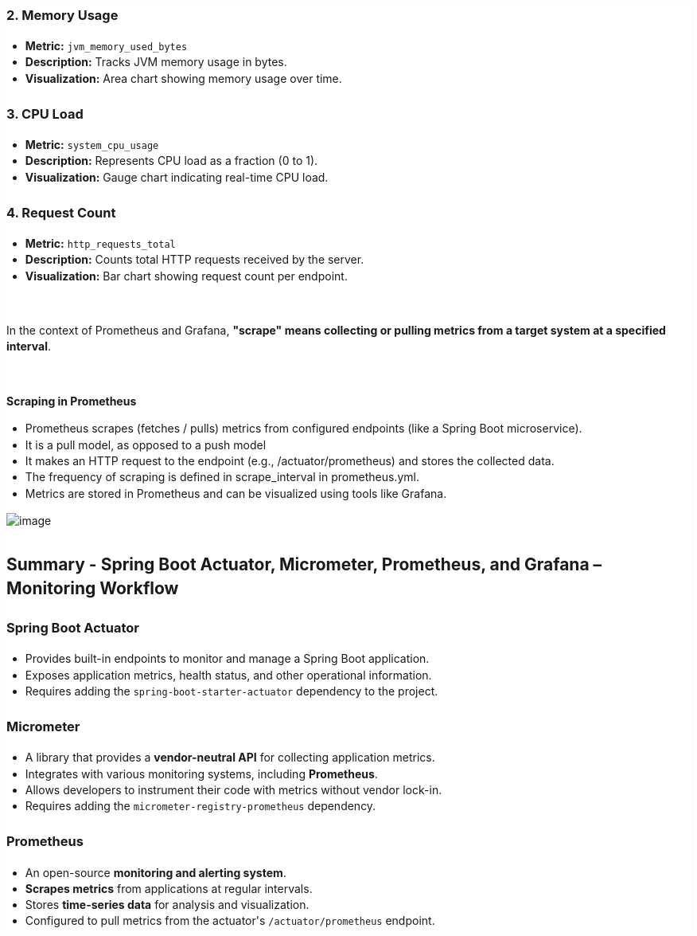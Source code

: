 ### 2. Memory Usage
   - **Metric:** `jvm_memory_used_bytes`
   - **Description:** Tracks JVM memory usage in bytes.
   - **Visualization:** Area chart showing memory usage over time.

### 3. CPU Load
   - **Metric:** `system_cpu_usage`
   - **Description:** Represents CPU load as a fraction (0 to 1).
   - **Visualization:** Gauge chart indicating real-time CPU load.

### 4. Request Count
   - **Metric:** `http_requests_total`
   - **Description:** Counts total HTTP requests received by the server.
   - **Visualization:** Bar chart showing request count per endpoint.

<br>

In the context of Prometheus and Grafana, **"scrape" means collecting or pulling metrics from a target system at a specified interval**.

<br>

**Scraping in Prometheus**
- Prometheus scrapes (fetches / pulls) metrics from configured endpoints (like a Spring Boot microservice).
- It is a pull model, as opposed to a push model
- It makes an HTTP request to the endpoint (e.g., /actuator/prometheus) and stores the collected data.
- The frequency of scraping is defined in scrape_interval in prometheus.yml.
- Metrics are stored in Prometheus and can be visualized using tools like Grafana.

<img width="379" alt="image" src="https://github.com/user-attachments/assets/1ab38e75-66ab-4051-bc0d-9ff32a24a57f" />

## Summary - Spring Boot Actuator, Micrometer, Prometheus, and Grafana – Monitoring Workflow

### **Spring Boot Actuator**
- Provides built-in endpoints to monitor and manage a Spring Boot application.
- Exposes application metrics, health status, and other operational information.
- Requires adding the `spring-boot-starter-actuator` dependency to the project.

### **Micrometer**
- A library that provides a **vendor-neutral API** for collecting application metrics.
- Integrates with various monitoring systems, including **Prometheus**.
- Allows developers to instrument their code with metrics without vendor lock-in.
- Requires adding the `micrometer-registry-prometheus` dependency.

### **Prometheus**
- An open-source **monitoring and alerting system**.
- **Scrapes metrics** from applications at regular intervals.
- Stores **time-series data** for analysis and visualization.
- Configured to pull metrics from the actuator's `/actuator/prometheus` endpoint.
